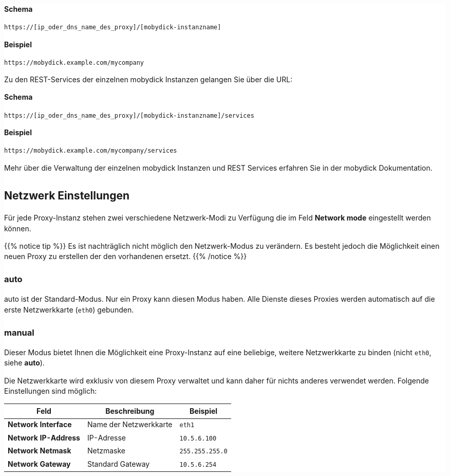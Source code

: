 **Schema**
```
https://[ip_oder_dns_name_des_proxy]/[mobydick-instanzname]
```

**Beispiel**
```
https://mobydick.example.com/mycompany
```

Zu den REST-Services der einzelnen mobydick Instanzen gelangen Sie über die URL:

**Schema**
```
https://[ip_oder_dns_name_des_proxy]/[mobydick-instanzname]/services
```

**Beispiel**
```
https://mobydick.example.com/mycompany/services
```

Mehr über die Verwaltung der einzelnen mobydick Instanzen und REST Services
erfahren Sie in der mobydick Dokumentation.

## Netzwerk Einstellungen

Für jede Proxy-Instanz stehen zwei verschiedene Netzwerk-Modi zu Verfügung die
im Feld **Network mode** eingestellt werden können.

{{% notice tip %}}
Es ist nachträglich nicht möglich den Netzwerk-Modus zu verändern. Es besteht
jedoch die Möglichkeit einen neuen Proxy zu erstellen der den vorhandenen
ersetzt.
{{% /notice %}}

### auto

auto ist der Standard-Modus. Nur ein Proxy kann diesen Modus haben. Alle
Dienste dieses Proxies werden automatisch auf die erste Netzwerkkarte (`eth0`)
gebunden.

### manual

Dieser Modus bietet Ihnen die Möglichkeit eine Proxy-Instanz auf eine beliebige,
weitere Netzwerkkarte zu binden (nicht `eth0`, siehe **auto**).

Die Netzwerkkarte wird exklusiv von diesem Proxy verwaltet und kann daher für
nichts anderes verwendet werden. Folgende Einstellungen sind möglich:

| Feld | Beschreibung | Beispiel |
| --- | --- | --- |
| **Network Interface** | Name der Netzwerkkarte | `eth1` |
| **Network IP-Address** | IP-Adresse | `10.5.6.100` |
| **Network Netmask** | Netzmaske | `255.255.255.0` |
| **Network Gateway** | Standard Gateway | `10.5.6.254` |
